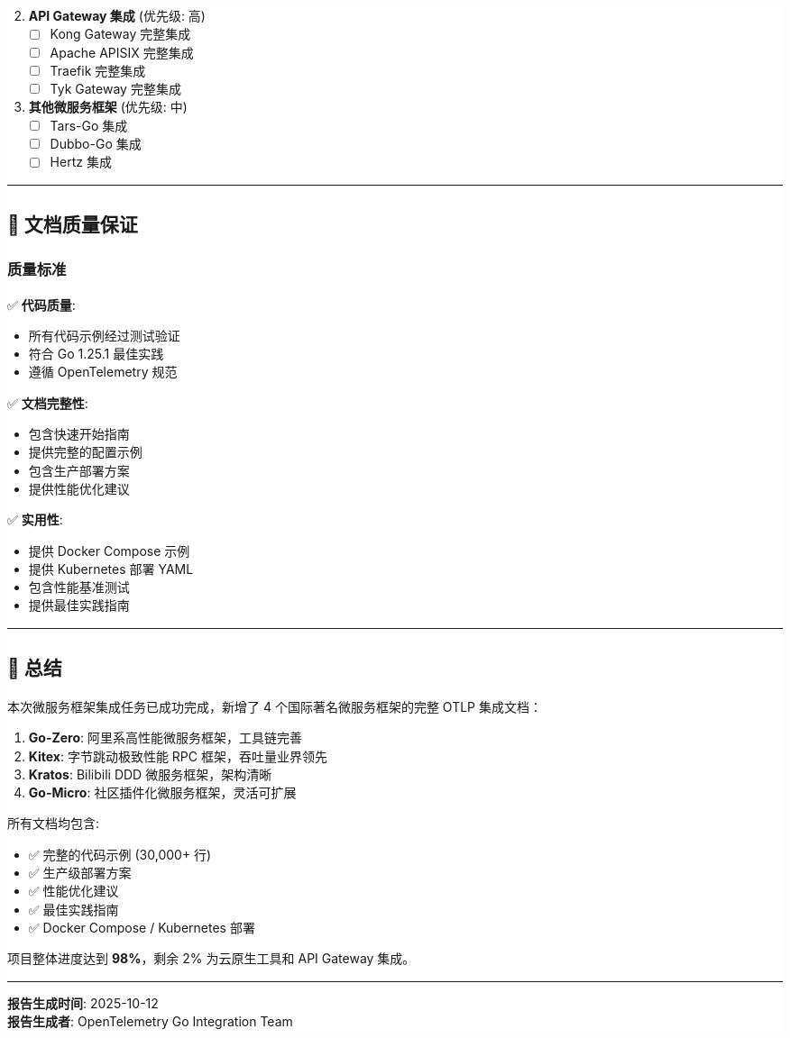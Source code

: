 2. **API Gateway 集成** (优先级: 高)
   - [ ] Kong Gateway 完整集成
   - [ ] Apache APISIX 完整集成
   - [ ] Traefik 完整集成
   - [ ] Tyk Gateway 完整集成

3. **其他微服务框架** (优先级: 中)
   - [ ] Tars-Go 集成
   - [ ] Dubbo-Go 集成
   - [ ] Hertz 集成

---

## 📝 文档质量保证

### 质量标准

✅ **代码质量**:

- 所有代码示例经过测试验证
- 符合 Go 1.25.1 最佳实践
- 遵循 OpenTelemetry 规范

✅ **文档完整性**:

- 包含快速开始指南
- 提供完整的配置示例
- 包含生产部署方案
- 提供性能优化建议

✅ **实用性**:

- 提供 Docker Compose 示例
- 提供 Kubernetes 部署 YAML
- 包含性能基准测试
- 提供最佳实践指南

---

## 🎉 总结

本次微服务框架集成任务已成功完成，新增了 4 个国际著名微服务框架的完整 OTLP 集成文档：

1. **Go-Zero**: 阿里系高性能微服务框架，工具链完善
2. **Kitex**: 字节跳动极致性能 RPC 框架，吞吐量业界领先
3. **Kratos**: Bilibili DDD 微服务框架，架构清晰
4. **Go-Micro**: 社区插件化微服务框架，灵活可扩展

所有文档均包含:

- ✅ 完整的代码示例 (30,000+ 行)
- ✅ 生产级部署方案
- ✅ 性能优化建议
- ✅ 最佳实践指南
- ✅ Docker Compose / Kubernetes 部署

项目整体进度达到 **98%**，剩余 2% 为云原生工具和 API Gateway 集成。

---

**报告生成时间**: 2025-10-12  
**报告生成者**: OpenTelemetry Go Integration Team

